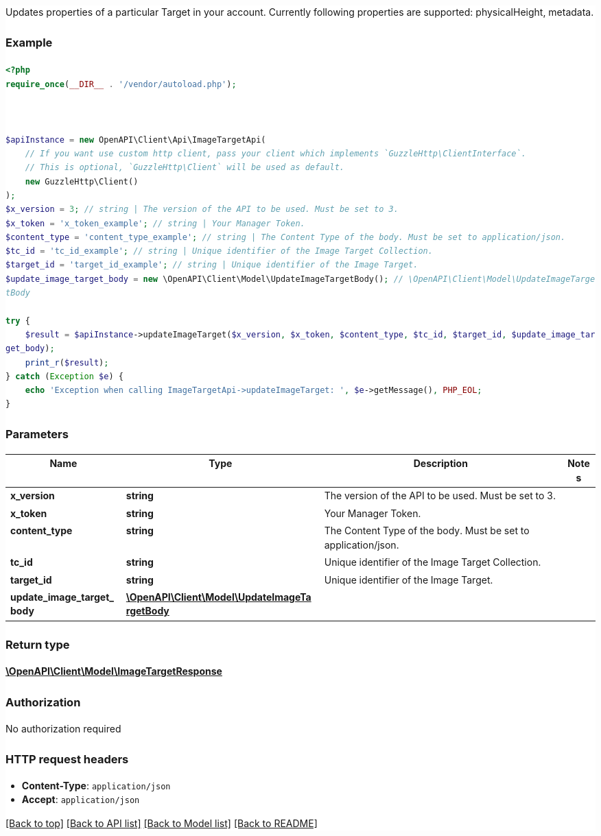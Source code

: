 Updates properties of a particular Target in your account. Currently following properties are supported: physicalHeight, metadata.

### Example

```php
<?php
require_once(__DIR__ . '/vendor/autoload.php');



$apiInstance = new OpenAPI\Client\Api\ImageTargetApi(
    // If you want use custom http client, pass your client which implements `GuzzleHttp\ClientInterface`.
    // This is optional, `GuzzleHttp\Client` will be used as default.
    new GuzzleHttp\Client()
);
$x_version = 3; // string | The version of the API to be used. Must be set to 3.
$x_token = 'x_token_example'; // string | Your Manager Token.
$content_type = 'content_type_example'; // string | The Content Type of the body. Must be set to application/json.
$tc_id = 'tc_id_example'; // string | Unique identifier of the Image Target Collection.
$target_id = 'target_id_example'; // string | Unique identifier of the Image Target.
$update_image_target_body = new \OpenAPI\Client\Model\UpdateImageTargetBody(); // \OpenAPI\Client\Model\UpdateImageTargetBody

try {
    $result = $apiInstance->updateImageTarget($x_version, $x_token, $content_type, $tc_id, $target_id, $update_image_target_body);
    print_r($result);
} catch (Exception $e) {
    echo 'Exception when calling ImageTargetApi->updateImageTarget: ', $e->getMessage(), PHP_EOL;
}
```

### Parameters

Name | Type | Description  | Notes
------------- | ------------- | ------------- | -------------
 **x_version** | **string**| The version of the API to be used. Must be set to 3. |
 **x_token** | **string**| Your Manager Token. |
 **content_type** | **string**| The Content Type of the body. Must be set to application/json. |
 **tc_id** | **string**| Unique identifier of the Image Target Collection. |
 **target_id** | **string**| Unique identifier of the Image Target. |
 **update_image_target_body** | [**\OpenAPI\Client\Model\UpdateImageTargetBody**](../Model/UpdateImageTargetBody.md)|  |

### Return type

[**\OpenAPI\Client\Model\ImageTargetResponse**](../Model/ImageTargetResponse.md)

### Authorization

No authorization required

### HTTP request headers

- **Content-Type**: `application/json`
- **Accept**: `application/json`

[[Back to top]](#) [[Back to API list]](../../README.md#endpoints)
[[Back to Model list]](../../README.md#models)
[[Back to README]](../../README.md)
